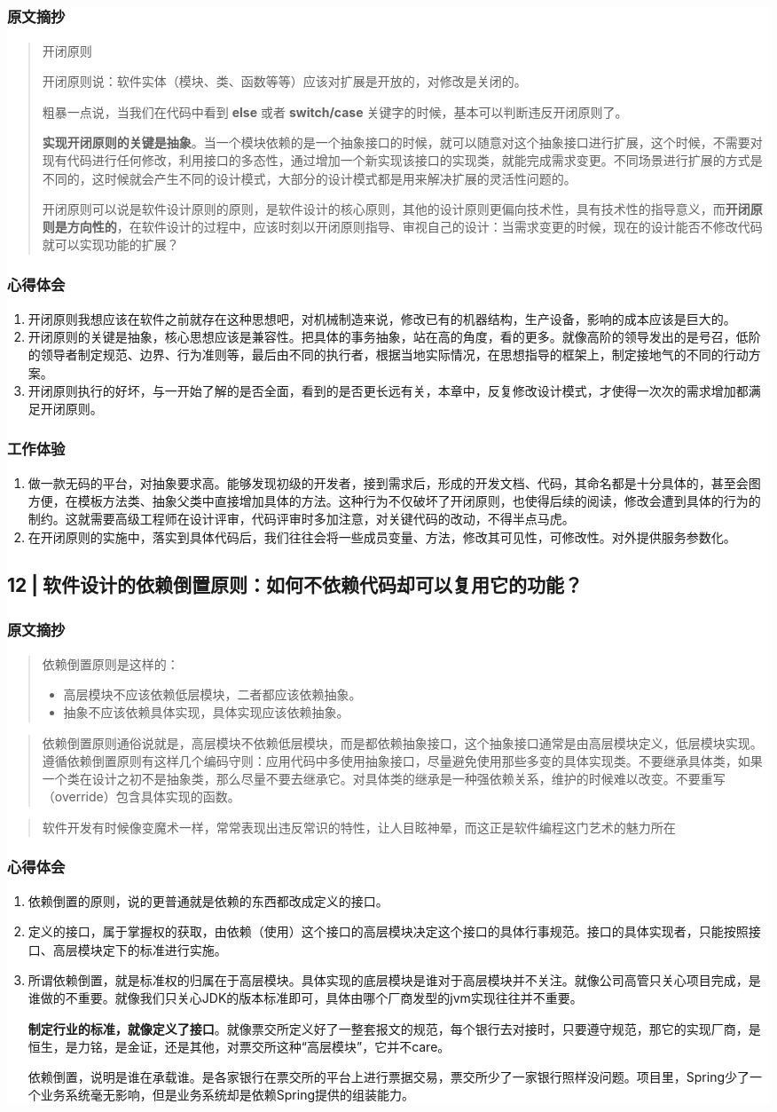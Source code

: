### 原文摘抄

> 开闭原则
>
> 开闭原则说：软件实体（模块、类、函数等等）应该对扩展是开放的，对修改是关闭的。
>
> 粗暴一点说，当我们在代码中看到 **else** 或者 **switch/case** 关键字的时候，基本可以判断违反开闭原则了。
>
> **实现开闭原则的关键是抽象**。当一个模块依赖的是一个抽象接口的时候，就可以随意对这个抽象接口进行扩展，这个时候，不需要对现有代码进行任何修改，利用接口的多态性，通过增加一个新实现该接口的实现类，就能完成需求变更。不同场景进行扩展的方式是不同的，这时候就会产生不同的设计模式，大部分的设计模式都是用来解决扩展的灵活性问题的。
>
> 开闭原则可以说是软件设计原则的原则，是软件设计的核心原则，其他的设计原则更偏向技术性，具有技术性的指导意义，而**开闭原则是方向性的**，在软件设计的过程中，应该时刻以开闭原则指导、审视自己的设计：当需求变更的时候，现在的设计能否不修改代码就可以实现功能的扩展？

### 心得体会

1. 开闭原则我想应该在软件之前就存在这种思想吧，对机械制造来说，修改已有的机器结构，生产设备，影响的成本应该是巨大的。
1. 开闭原则的关键是抽象，核心思想应该是兼容性。把具体的事务抽象，站在高的角度，看的更多。就像高阶的领导发出的是号召，低阶的领导者制定规范、边界、行为准则等，最后由不同的执行者，根据当地实际情况，在思想指导的框架上，制定接地气的不同的行动方案。
1. 开闭原则执行的好坏，与一开始了解的是否全面，看到的是否更长远有关，本章中，反复修改设计模式，才使得一次次的需求增加都满足开闭原则。

### 工作体验

1. 做一款无码的平台，对抽象要求高。能够发现初级的开发者，接到需求后，形成的开发文档、代码，其命名都是十分具体的，甚至会图方便，在模板方法类、抽象父类中直接增加具体的方法。这种行为不仅破坏了开闭原则，也使得后续的阅读，修改会遭到具体的行为的制约。这就需要高级工程师在设计评审，代码评审时多加注意，对关键代码的改动，不得半点马虎。
2. 在开闭原则的实施中，落实到具体代码后，我们往往会将一些成员变量、方法，修改其可见性，可修改性。对外提供服务参数化。

## 12 | 软件设计的依赖倒置原则：如何不依赖代码却可以复用它的功能？

### 原文摘抄

> 依赖倒置原则是这样的：
>
> - 高层模块不应该依赖低层模块，二者都应该依赖抽象。
> - 抽象不应该依赖具体实现，具体实现应该依赖抽象。

> 依赖倒置原则通俗说就是，高层模块不依赖低层模块，而是都依赖抽象接口，这个抽象接口通常是由高层模块定义，低层模块实现。遵循依赖倒置原则有这样几个编码守则：应用代码中多使用抽象接口，尽量避免使用那些多变的具体实现类。不要继承具体类，如果一个类在设计之初不是抽象类，那么尽量不要去继承它。对具体类的继承是一种强依赖关系，维护的时候难以改变。不要重写（override）包含具体实现的函数。

> 软件开发有时候像变魔术一样，常常表现出违反常识的特性，让人目眩神晕，而这正是软件编程这门艺术的魅力所在

### 心得体会

1. 依赖倒置的原则，说的更普通就是依赖的东西都改成定义的接口。

2. 定义的接口，属于掌握权的获取，由依赖（使用）这个接口的高层模块决定这个接口的具体行事规范。接口的具体实现者，只能按照接口、高层模块定下的标准进行实施。

3. 所谓依赖倒置，就是标准权的归属在于高层模块。具体实现的底层模块是谁对于高层模块并不关注。就像公司高管只关心项目完成，是谁做的不重要。就像我们只关心JDK的版本标准即可，具体由哪个厂商发型的jvm实现往往并不重要。

   **制定行业的标准，就像定义了接口**。就像票交所定义好了一整套报文的规范，每个银行去对接时，只要遵守规范，那它的实现厂商，是恒生，是力铭，是金证，还是其他，对票交所这种“高层模块”，它并不care。

   依赖倒置，说明是谁在承载谁。是各家银行在票交所的平台上进行票据交易，票交所少了一家银行照样没问题。项目里，Spring少了一个业务系统毫无影响，但是业务系统却是依赖Spring提供的组装能力。
